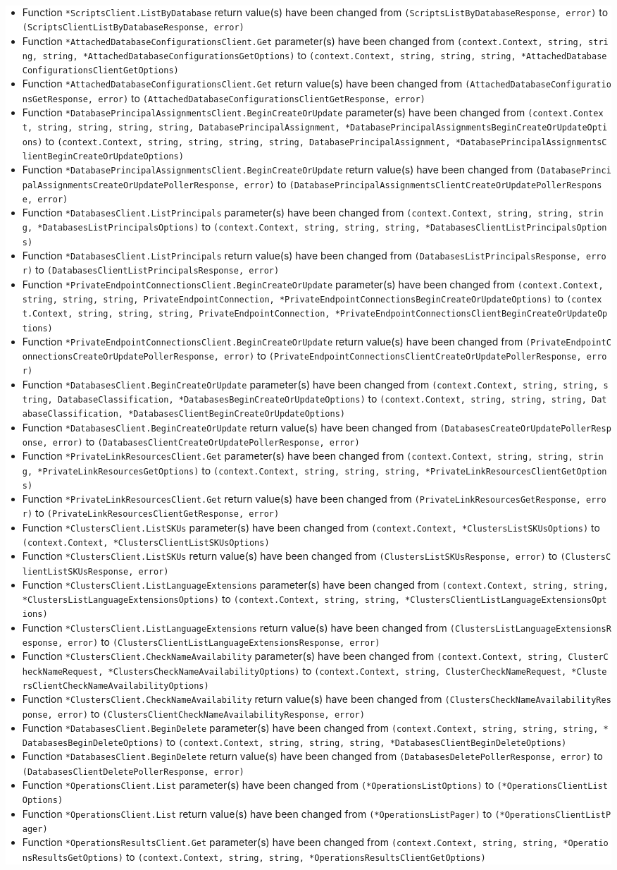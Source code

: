 - Function `*ScriptsClient.ListByDatabase` return value(s) have been changed from `(ScriptsListByDatabaseResponse, error)` to `(ScriptsClientListByDatabaseResponse, error)`
- Function `*AttachedDatabaseConfigurationsClient.Get` parameter(s) have been changed from `(context.Context, string, string, string, *AttachedDatabaseConfigurationsGetOptions)` to `(context.Context, string, string, string, *AttachedDatabaseConfigurationsClientGetOptions)`
- Function `*AttachedDatabaseConfigurationsClient.Get` return value(s) have been changed from `(AttachedDatabaseConfigurationsGetResponse, error)` to `(AttachedDatabaseConfigurationsClientGetResponse, error)`
- Function `*DatabasePrincipalAssignmentsClient.BeginCreateOrUpdate` parameter(s) have been changed from `(context.Context, string, string, string, string, DatabasePrincipalAssignment, *DatabasePrincipalAssignmentsBeginCreateOrUpdateOptions)` to `(context.Context, string, string, string, string, DatabasePrincipalAssignment, *DatabasePrincipalAssignmentsClientBeginCreateOrUpdateOptions)`
- Function `*DatabasePrincipalAssignmentsClient.BeginCreateOrUpdate` return value(s) have been changed from `(DatabasePrincipalAssignmentsCreateOrUpdatePollerResponse, error)` to `(DatabasePrincipalAssignmentsClientCreateOrUpdatePollerResponse, error)`
- Function `*DatabasesClient.ListPrincipals` parameter(s) have been changed from `(context.Context, string, string, string, *DatabasesListPrincipalsOptions)` to `(context.Context, string, string, string, *DatabasesClientListPrincipalsOptions)`
- Function `*DatabasesClient.ListPrincipals` return value(s) have been changed from `(DatabasesListPrincipalsResponse, error)` to `(DatabasesClientListPrincipalsResponse, error)`
- Function `*PrivateEndpointConnectionsClient.BeginCreateOrUpdate` parameter(s) have been changed from `(context.Context, string, string, string, PrivateEndpointConnection, *PrivateEndpointConnectionsBeginCreateOrUpdateOptions)` to `(context.Context, string, string, string, PrivateEndpointConnection, *PrivateEndpointConnectionsClientBeginCreateOrUpdateOptions)`
- Function `*PrivateEndpointConnectionsClient.BeginCreateOrUpdate` return value(s) have been changed from `(PrivateEndpointConnectionsCreateOrUpdatePollerResponse, error)` to `(PrivateEndpointConnectionsClientCreateOrUpdatePollerResponse, error)`
- Function `*DatabasesClient.BeginCreateOrUpdate` parameter(s) have been changed from `(context.Context, string, string, string, DatabaseClassification, *DatabasesBeginCreateOrUpdateOptions)` to `(context.Context, string, string, string, DatabaseClassification, *DatabasesClientBeginCreateOrUpdateOptions)`
- Function `*DatabasesClient.BeginCreateOrUpdate` return value(s) have been changed from `(DatabasesCreateOrUpdatePollerResponse, error)` to `(DatabasesClientCreateOrUpdatePollerResponse, error)`
- Function `*PrivateLinkResourcesClient.Get` parameter(s) have been changed from `(context.Context, string, string, string, *PrivateLinkResourcesGetOptions)` to `(context.Context, string, string, string, *PrivateLinkResourcesClientGetOptions)`
- Function `*PrivateLinkResourcesClient.Get` return value(s) have been changed from `(PrivateLinkResourcesGetResponse, error)` to `(PrivateLinkResourcesClientGetResponse, error)`
- Function `*ClustersClient.ListSKUs` parameter(s) have been changed from `(context.Context, *ClustersListSKUsOptions)` to `(context.Context, *ClustersClientListSKUsOptions)`
- Function `*ClustersClient.ListSKUs` return value(s) have been changed from `(ClustersListSKUsResponse, error)` to `(ClustersClientListSKUsResponse, error)`
- Function `*ClustersClient.ListLanguageExtensions` parameter(s) have been changed from `(context.Context, string, string, *ClustersListLanguageExtensionsOptions)` to `(context.Context, string, string, *ClustersClientListLanguageExtensionsOptions)`
- Function `*ClustersClient.ListLanguageExtensions` return value(s) have been changed from `(ClustersListLanguageExtensionsResponse, error)` to `(ClustersClientListLanguageExtensionsResponse, error)`
- Function `*ClustersClient.CheckNameAvailability` parameter(s) have been changed from `(context.Context, string, ClusterCheckNameRequest, *ClustersCheckNameAvailabilityOptions)` to `(context.Context, string, ClusterCheckNameRequest, *ClustersClientCheckNameAvailabilityOptions)`
- Function `*ClustersClient.CheckNameAvailability` return value(s) have been changed from `(ClustersCheckNameAvailabilityResponse, error)` to `(ClustersClientCheckNameAvailabilityResponse, error)`
- Function `*DatabasesClient.BeginDelete` parameter(s) have been changed from `(context.Context, string, string, string, *DatabasesBeginDeleteOptions)` to `(context.Context, string, string, string, *DatabasesClientBeginDeleteOptions)`
- Function `*DatabasesClient.BeginDelete` return value(s) have been changed from `(DatabasesDeletePollerResponse, error)` to `(DatabasesClientDeletePollerResponse, error)`
- Function `*OperationsClient.List` parameter(s) have been changed from `(*OperationsListOptions)` to `(*OperationsClientListOptions)`
- Function `*OperationsClient.List` return value(s) have been changed from `(*OperationsListPager)` to `(*OperationsClientListPager)`
- Function `*OperationsResultsClient.Get` parameter(s) have been changed from `(context.Context, string, string, *OperationsResultsGetOptions)` to `(context.Context, string, string, *OperationsResultsClientGetOptions)`
